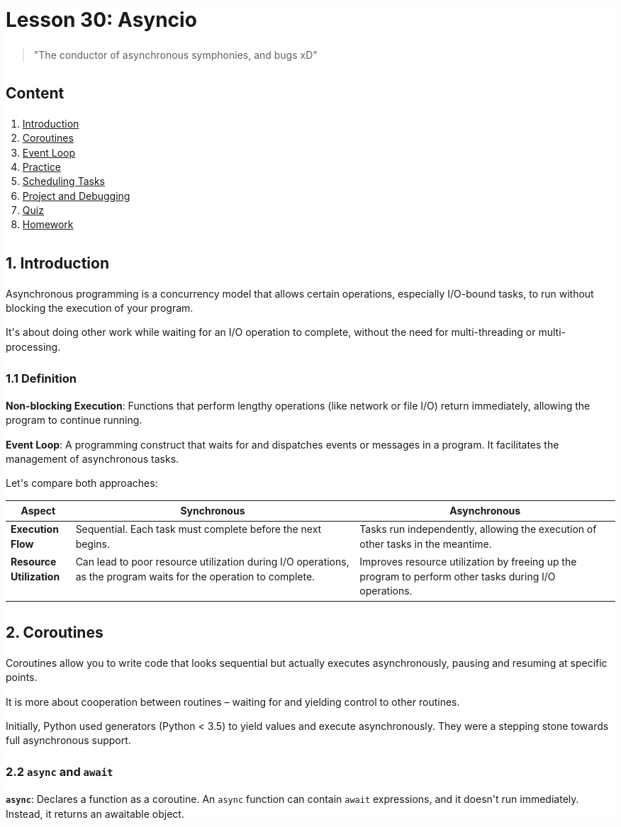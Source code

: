 # Lesson 30: Asyncio

> "The conductor of asynchronous symphonies, and bugs xD"

## Content

1. [Introduction](#1.-introduction)
1. [Coroutines](#2.-coroutines)
1. [Event Loop](#3.-event-loop)
1. [Practice](#4.-practice)
1. [Scheduling Tasks](#5.-scheduling-tasks)
1. [Project and Debugging](#6.-project-and-debugging)
1. [Quiz](#7.-quiz)
1. [Homework](#8.-homework)

## 1. Introduction

Asynchronous programming is a concurrency model that allows certain operations, especially I/O-bound tasks, to run without blocking the execution of your program.

It's about doing other work while waiting for an I/O operation to complete, without the need for multi-threading or multi-processing.

### 1.1 Definition

**Non-blocking Execution**: Functions that perform lengthy operations (like network or file I/O) return immediately, allowing the program to continue running.

**Event Loop**: A programming construct that waits for and dispatches events or messages in a program. It facilitates the management of asynchronous tasks.

Let's compare both approaches:

| **Aspect** | **Synchronous** | **Asynchronous** |
|------------|-----------------|------------------|
| **Execution Flow** | Sequential. Each task must complete before the next begins. | Tasks run independently, allowing the execution of other tasks in the meantime. |
| **Resource Utilization** | Can lead to poor resource utilization during I/O operations, as the program waits for the operation to complete. | Improves resource utilization by freeing up the program to perform other tasks during I/O operations. |

## 2. Coroutines

Coroutines allow you to write code that looks sequential but actually executes asynchronously, pausing and resuming at specific points.

It is more about cooperation between routines – waiting for and yielding control to other routines.

Initially, Python used generators (Python < 3.5)  to yield values and execute asynchronously. They were a stepping stone towards full asynchronous support.

### 2.2 `async` and `await`

**`async`**: Declares a function as a coroutine. An `async` function can contain `await` expressions, and it doesn't run immediately. Instead, it returns an awaitable object.
  
